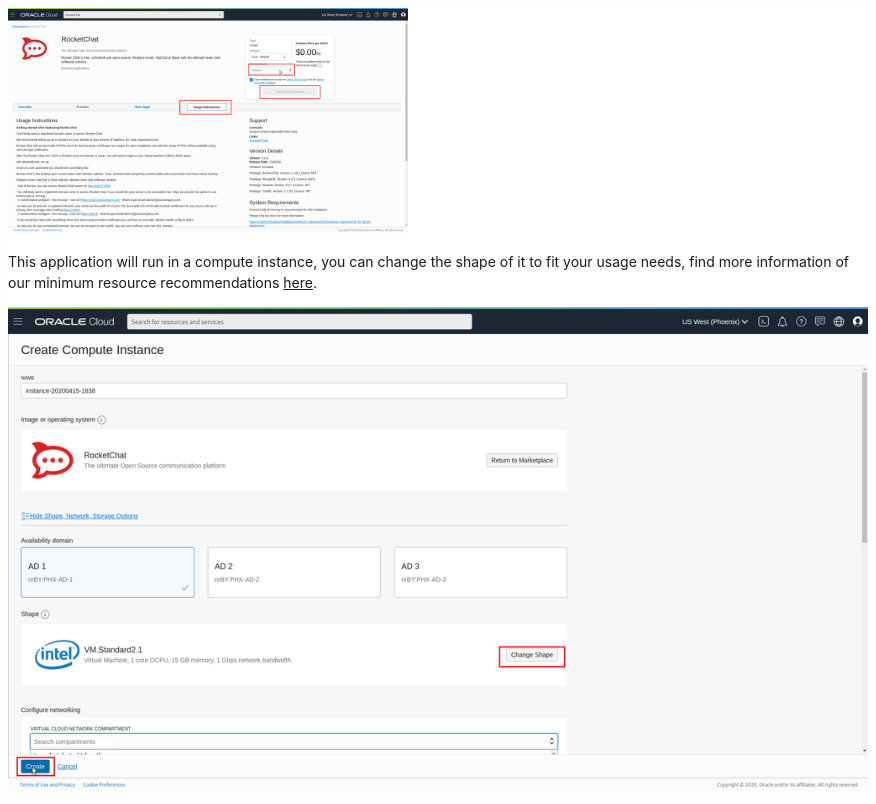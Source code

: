   <img src="./oracledocs4.png" width="400" />
</p>

This application will run in a compute instance, you can change the shape of it to fit your usage needs, find more information of our minimum resource recommendations [here](https://rocket.chat/docs/installation/minimum-requirements/#minimum-requirements-for-server-deployment).

![ComputeInstance](./oracledocs5.png)
